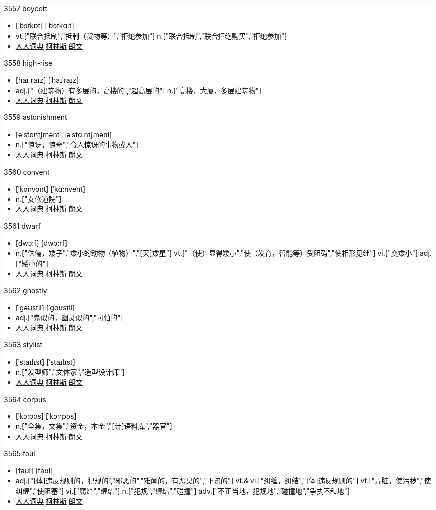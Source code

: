 3557 boycott 
- [ˈbɔɪkɒt]  [ˈbɔɪkɑ:t] 
- vt.["联合抵制","抵制（货物等）","拒绝参加"]  n.["联合抵制","联合拒绝购买","拒绝参加"]   
- [人人词典](https://www.91dict.com/words?w=boycott) [柯林斯](https://www.collinsdictionary.com/zh/dictionary/english/boycott) [朗文](https://www.ldoceonline.com/dictionary/boycott) 

3558 high-rise 
- [haɪ raɪz]  [ˈhaɪˈraɪz] 
- adj.["（建筑物）有多层的，高楼的","超高层的"]  n.["高楼，大厦，多层建筑物"]   
- [人人词典](https://www.91dict.com/words?w=high-rise) [柯林斯](https://www.collinsdictionary.com/zh/dictionary/english/high-rise) [朗文](https://www.ldoceonline.com/dictionary/high-rise) 

3559 astonishment 
- [əˈstɒnɪʃmənt]  [əˈstɑ:nɪʃmənt] 
- n.["惊讶，惊奇","令人惊讶的事物或人"]   
- [人人词典](https://www.91dict.com/words?w=astonishment) [柯林斯](https://www.collinsdictionary.com/zh/dictionary/english/astonishment) [朗文](https://www.ldoceonline.com/dictionary/astonishment) 

3560 convent 
- [ˈkɒnvənt]  [ˈkɑ:nvent] 
- n.["女修道院"]   
- [人人词典](https://www.91dict.com/words?w=convent) [柯林斯](https://www.collinsdictionary.com/zh/dictionary/english/convent) [朗文](https://www.ldoceonline.com/dictionary/convent) 

3561 dwarf 
- [dwɔ:f]  [dwɔ:rf] 
- n.["侏儒，矮子","矮小的动物（植物）","[天]矮星"]  vt.["（使）显得矮小","使（发育，智能等）受阻碍","使相形见绌"]  vi.["变矮小"]  adj.["矮小的"]   
- [人人词典](https://www.91dict.com/words?w=dwarf) [柯林斯](https://www.collinsdictionary.com/zh/dictionary/english/dwarf) [朗文](https://www.ldoceonline.com/dictionary/dwarf) 

3562 ghostly 
- [ˈgəʊstli]  [ˈgoʊstli] 
- adj.["鬼似的，幽灵似的","可怕的"]   
- [人人词典](https://www.91dict.com/words?w=ghostly) [柯林斯](https://www.collinsdictionary.com/zh/dictionary/english/ghostly) [朗文](https://www.ldoceonline.com/dictionary/ghostly) 

3563 stylist 
- [ˈstaɪlɪst]  [ˈstaɪlɪst] 
- n.["发型师","文体家","造型设计师"]   
- [人人词典](https://www.91dict.com/words?w=stylist) [柯林斯](https://www.collinsdictionary.com/zh/dictionary/english/stylist) [朗文](https://www.ldoceonline.com/dictionary/stylist) 

3564 corpus 
- [ˈkɔ:pəs]  [ˈkɔ:rpəs] 
- n.["全集，文集","资金，本金","[计]语料库","器官"]   
- [人人词典](https://www.91dict.com/words?w=corpus) [柯林斯](https://www.collinsdictionary.com/zh/dictionary/english/corpus) [朗文](https://www.ldoceonline.com/dictionary/corpus) 

3565 foul 
- [faʊl]  [faʊl] 
- adj.["[体]违反规则的，犯规的","邪恶的","难闻的，有恶臭的","下流的"]  vt.& vi.["纠缠，纠结","[体]违反规则的"]  vt.["弄脏，使污秽","使纠缠","使阻塞"]  vi.["腐烂","缠结"]  n.["犯规","缠结","碰撞"]  adv.["不正当地，犯规地","碰撞地","争执不和地"]   
- [人人词典](https://www.91dict.com/words?w=foul) [柯林斯](https://www.collinsdictionary.com/zh/dictionary/english/foul) [朗文](https://www.ldoceonline.com/dictionary/foul) 
